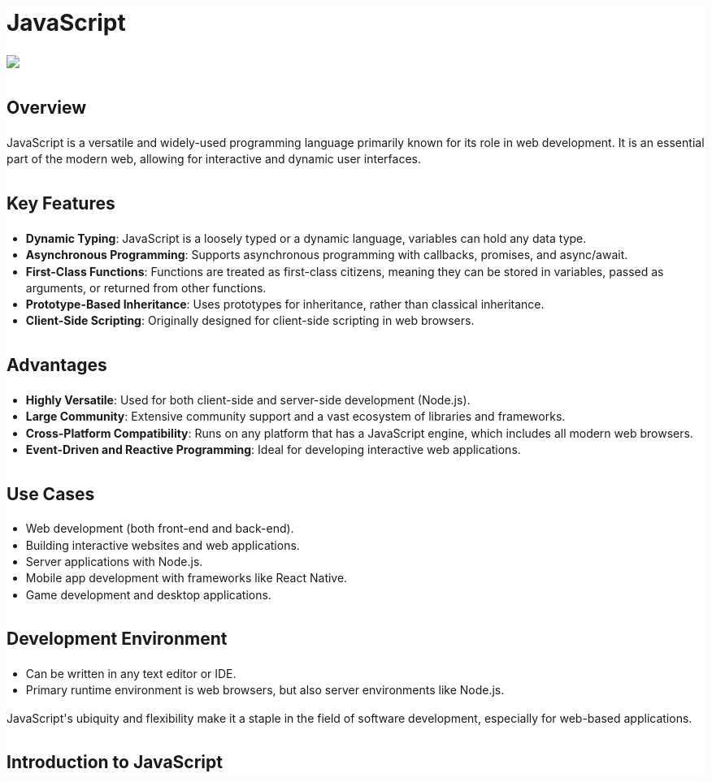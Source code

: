 # JavaScript

<img src="https://logos-download.com/wp-content/uploads/2019/01/JavaScript_Logo.png" height="100">

## Overview

JavaScript is a versatile and widely-used programming language primarily known for its role in web development. It is an essential part of the modern web, allowing for interactive and dynamic user interfaces.

## Key Features

- **Dynamic Typing**: JavaScript is a loosely typed or a dynamic language, variables can hold any data type.
- **Asynchronous Programming**: Supports asynchronous programming with callbacks, promises, and async/await.
- **First-Class Functions**: Functions are treated as first-class citizens, meaning they can be stored in variables, passed as arguments, or returned from other functions.
- **Prototype-Based Inheritance**: Uses prototypes for inheritance, rather than classical inheritance.
- **Client-Side Scripting**: Originally designed for client-side scripting in web browsers.

## Advantages

- **Highly Versatile**: Used for both client-side and server-side development (Node.js).
- **Large Community**: Extensive community support and a vast ecosystem of libraries and frameworks.
- **Cross-Platform Compatibility**: Runs on any platform that has a JavaScript engine, which includes all modern web browsers.
- **Event-Driven and Reactive Programming**: Ideal for developing interactive web applications.

## Use Cases

- Web development (both front-end and back-end).
- Building interactive websites and web applications.
- Server applications with Node.js.
- Mobile app development with frameworks like React Native.
- Game development and desktop applications.

## Development Environment

- Can be written in any text editor or IDE.
- Primary runtime environment is web browsers, but also server environments like Node.js.

JavaScript's ubiquity and flexibility make it a staple in the field of software development, especially for web-based applications.


## Introduction to JavaScript
